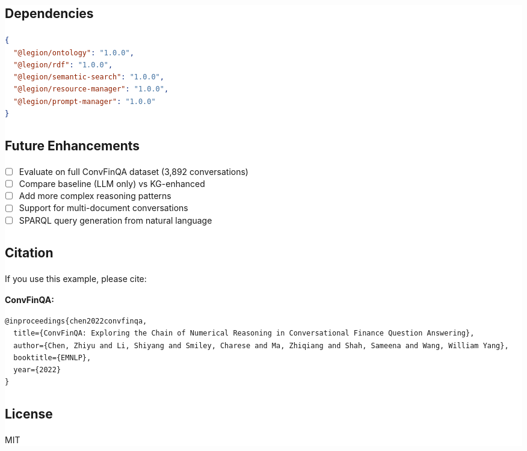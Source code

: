 ## Dependencies

```json
{
  "@legion/ontology": "1.0.0",
  "@legion/rdf": "1.0.0",
  "@legion/semantic-search": "1.0.0",
  "@legion/resource-manager": "1.0.0",
  "@legion/prompt-manager": "1.0.0"
}
```

## Future Enhancements

- [ ] Evaluate on full ConvFinQA dataset (3,892 conversations)
- [ ] Compare baseline (LLM only) vs KG-enhanced
- [ ] Add more complex reasoning patterns
- [ ] Support for multi-document conversations
- [ ] SPARQL query generation from natural language

## Citation

If you use this example, please cite:

**ConvFinQA:**
```
@inproceedings{chen2022convfinqa,
  title={ConvFinQA: Exploring the Chain of Numerical Reasoning in Conversational Finance Question Answering},
  author={Chen, Zhiyu and Li, Shiyang and Smiley, Charese and Ma, Zhiqiang and Shah, Sameena and Wang, William Yang},
  booktitle={EMNLP},
  year={2022}
}
```

## License

MIT

